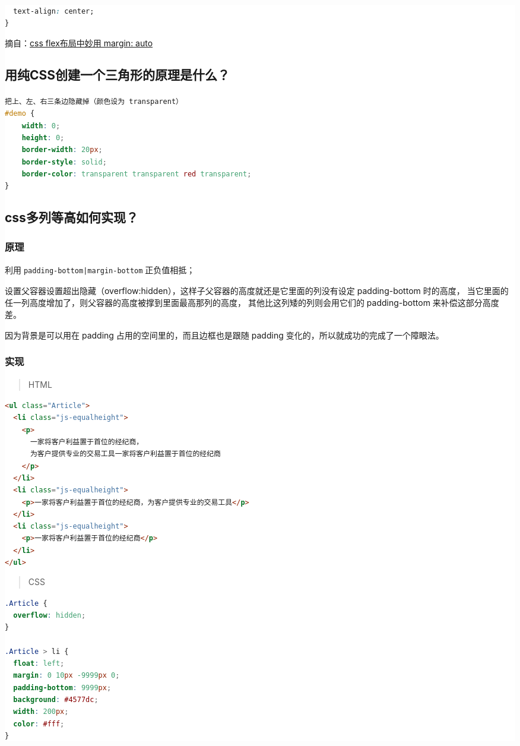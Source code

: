 ```css
  text-align: center;
}
```

摘自：[css flex布局中妙用 margin: auto](https://juejin.im/post/5bde54ce51882516e840a8af)

## 用纯CSS创建一个三角形的原理是什么？

```css
把上、左、右三条边隐藏掉（颜色设为 transparent）
#demo {
    width: 0;
    height: 0;
    border-width: 20px;
    border-style: solid;
    border-color: transparent transparent red transparent;
}
```

## css多列等高如何实现？

### 原理

利用 `padding-bottom|margin-bottom` 正负值相抵； 

设置父容器设置超出隐藏（overflow:hidden），这样子父容器的高度就还是它里面的列没有设定 padding-bottom 时的高度， 当它里面的任一列高度增加了，则父容器的高度被撑到里面最高那列的高度， 其他比这列矮的列则会用它们的 padding-bottom 来补偿这部分高度差。

因为背景是可以用在 padding 占用的空间里的，而且边框也是跟随 padding 变化的，所以就成功的完成了一个障眼法。

### 实现

> HTML

```html
<ul class="Article">
  <li class="js-equalheight">
    <p>
      一家将客户利益置于首位的经纪商，
      为客户提供专业的交易工具一家将客户利益置于首位的经纪商
    </p>
  </li>
  <li class="js-equalheight">
    <p>一家将客户利益置于首位的经纪商，为客户提供专业的交易工具</p>
  </li>
  <li class="js-equalheight">
    <p>一家将客户利益置于首位的经纪商</p>
  </li>
</ul>
```

> CSS

```css
.Article {
  overflow: hidden;
}

.Article > li {
  float: left;
  margin: 0 10px -9999px 0;
  padding-bottom: 9999px;
  background: #4577dc;
  width: 200px;
  color: #fff;
}
```